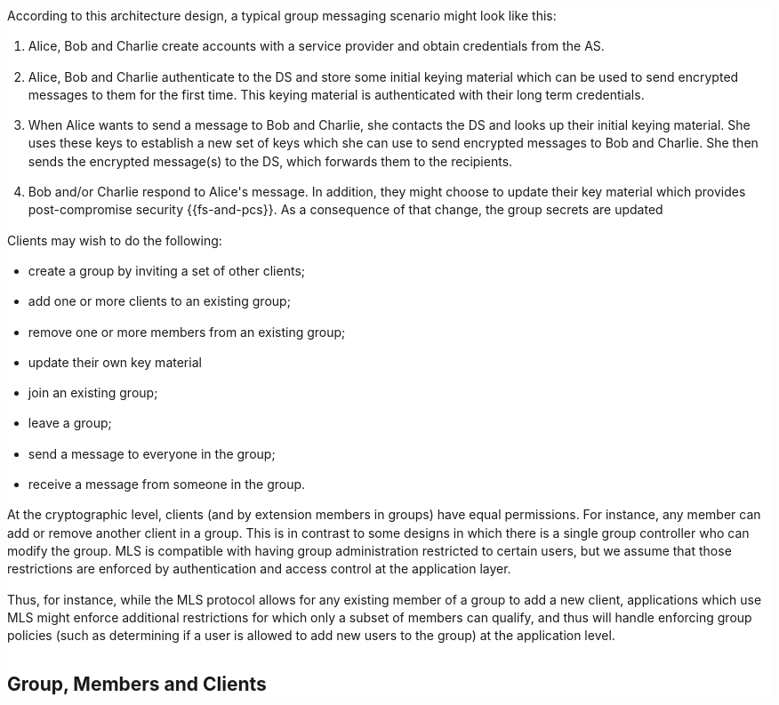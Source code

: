 According to this architecture design, a typical group messaging
scenario might look like this:

1. Alice, Bob and Charlie create accounts with a service
   provider and obtain credentials from the AS.

2. Alice, Bob and Charlie authenticate to the DS and store
   some initial keying material which can be used to send encrypted
   messages to them for the first time. This keying material is
   authenticated with their long term credentials.

3. When Alice wants to send a message to Bob and Charlie, she
   contacts the DS and looks up their initial keying material.
   She uses these keys to establish a new set of keys which she can
   use to send encrypted messages to Bob and Charlie. She then sends
   the encrypted message(s) to the DS, which forwards them to the
   recipients.

4. Bob and/or Charlie respond to Alice's message. In addition, they
   might choose to update their key material which provides
   post-compromise security {{fs-and-pcs}}. As a consequence of that
   change, the group secrets are updated

Clients may wish to do the following:

 -  create a group by inviting a set of other clients;

 -  add one or more clients to an existing group;

 -  remove one or more members from an existing group;

 -  update their own key material

 -  join an existing group;

 -  leave a group;

 -  send a message to everyone in the group;

 -  receive a message from someone in the group.

At the cryptographic level, clients (and by extension members in
groups) have equal permissions. For instance, any member can add
or remove another client in a group. This is in contrast to some
designs in which there is a single group controller who can modify the
group. MLS is compatible with having group administration restricted
to certain users, but we assume that those restrictions are enforced
by authentication and access control at the application layer.

Thus, for instance, while the MLS protocol allows for any existing
member of a group to add a new client, applications which use MLS
might enforce additional restrictions for which only a subset of
members can qualify, and thus will handle enforcing group policies
(such as determining if a user is allowed to add new users to the
group) at the application level.

## Group, Members and Clients
